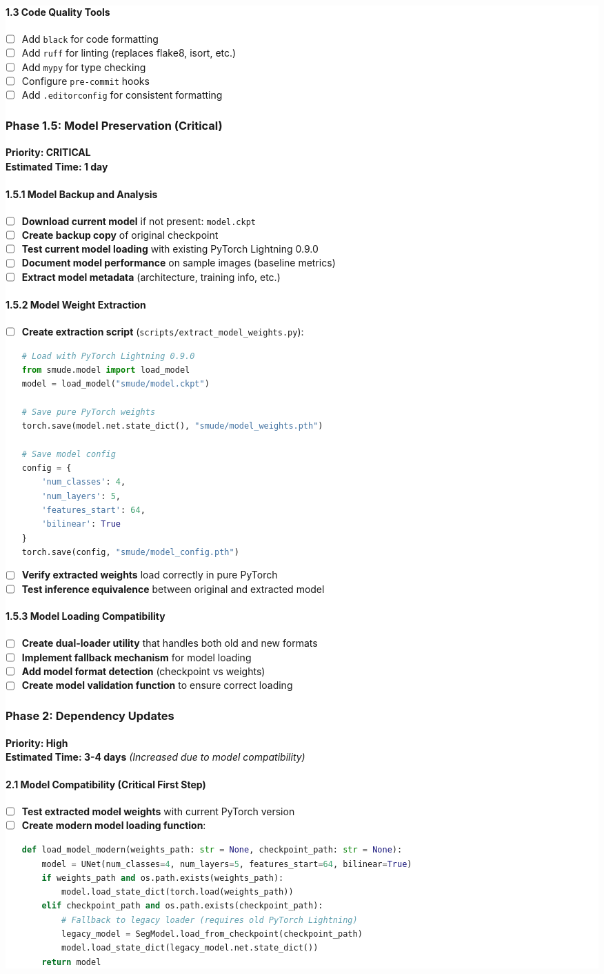 #### 1.3 Code Quality Tools
- [ ] Add `black` for code formatting
- [ ] Add `ruff` for linting (replaces flake8, isort, etc.)
- [ ] Add `mypy` for type checking
- [ ] Configure `pre-commit` hooks
- [ ] Add `.editorconfig` for consistent formatting

### Phase 1.5: Model Preservation (Critical)
**Priority: CRITICAL**  
**Estimated Time: 1 day**

#### 1.5.1 Model Backup and Analysis
- [ ] **Download current model** if not present: `model.ckpt`
- [ ] **Create backup copy** of original checkpoint
- [ ] **Test current model loading** with existing PyTorch Lightning 0.9.0
- [ ] **Document model performance** on sample images (baseline metrics)
- [ ] **Extract model metadata** (architecture, training info, etc.)

#### 1.5.2 Model Weight Extraction
- [ ] **Create extraction script** (`scripts/extract_model_weights.py`):
  ```python
  # Load with PyTorch Lightning 0.9.0
  from smude.model import load_model
  model = load_model("smude/model.ckpt")
  
  # Save pure PyTorch weights
  torch.save(model.net.state_dict(), "smude/model_weights.pth")
  
  # Save model config
  config = {
      'num_classes': 4,
      'num_layers': 5, 
      'features_start': 64,
      'bilinear': True
  }
  torch.save(config, "smude/model_config.pth")
  ```
- [ ] **Verify extracted weights** load correctly in pure PyTorch
- [ ] **Test inference equivalence** between original and extracted model

#### 1.5.3 Model Loading Compatibility
- [ ] **Create dual-loader utility** that handles both old and new formats
- [ ] **Implement fallback mechanism** for model loading
- [ ] **Add model format detection** (checkpoint vs weights)
- [ ] **Create model validation function** to ensure correct loading

### Phase 2: Dependency Updates
**Priority: High**  
**Estimated Time: 3-4 days** *(Increased due to model compatibility)*

#### 2.1 Model Compatibility (Critical First Step)
- [ ] **Test extracted model weights** with current PyTorch version
- [ ] **Create modern model loading function**:
  ```python
  def load_model_modern(weights_path: str = None, checkpoint_path: str = None):
      model = UNet(num_classes=4, num_layers=5, features_start=64, bilinear=True)
      if weights_path and os.path.exists(weights_path):
          model.load_state_dict(torch.load(weights_path))
      elif checkpoint_path and os.path.exists(checkpoint_path):
          # Fallback to legacy loader (requires old PyTorch Lightning)
          legacy_model = SegModel.load_from_checkpoint(checkpoint_path)
          model.load_state_dict(legacy_model.net.state_dict())
      return model
  ```